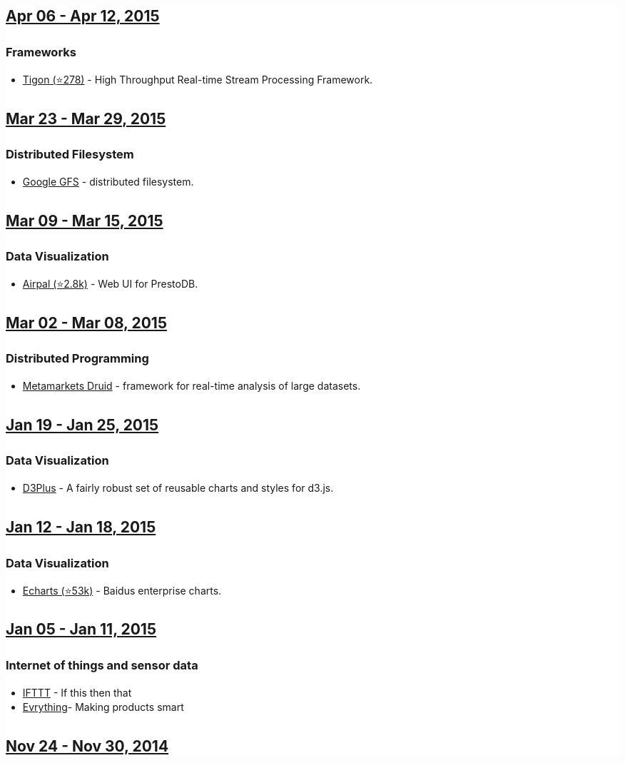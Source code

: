## [Apr 06 - Apr 12, 2015](/content/2015/14/README.md)

### Frameworks

*   [Tigon (⭐278)](https://github.com/caskdata/tigon) - High Throughput Real-time Stream Processing Framework.

## [Mar 23 - Mar 29, 2015](/content/2015/12/README.md)

### Distributed Filesystem

*   [Google GFS](http://static.googleusercontent.com/media/research.google.com/en//archive/gfs-sosp2003.pdf) - distributed filesystem.

## [Mar 09 - Mar 15, 2015](/content/2015/10/README.md)

### Data Visualization

*   [Airpal (⭐2.8k)](https://github.com/airbnb/airpal) - Web UI for PrestoDB.

## [Mar 02 - Mar 08, 2015](/content/2015/9/README.md)

### Distributed Programming

*   [Metamarkets Druid](http://druid.io/) - framework for real-time analysis of large datasets.

## [Jan 19 - Jan 25, 2015](/content/2015/3/README.md)

### Data Visualization

*   [D3Plus](http://d3plus.org) - A fairly robust set of reusable charts and styles for d3.js.

## [Jan 12 - Jan 18, 2015](/content/2015/2/README.md)

### Data Visualization

*   [Echarts (⭐53k)](https://github.com/ecomfe/echarts) - Baidus enterprise charts.

## [Jan 05 - Jan 11, 2015](/content/2015/1/README.md)

### Internet of things and sensor data

*   [IFTTT](https://ifttt.com/) - If this then that
*   [Evrything](https://evrythng.com/)- Making products smart

## [Nov 24 - Nov 30, 2014](/content/2014/47/README.md)
